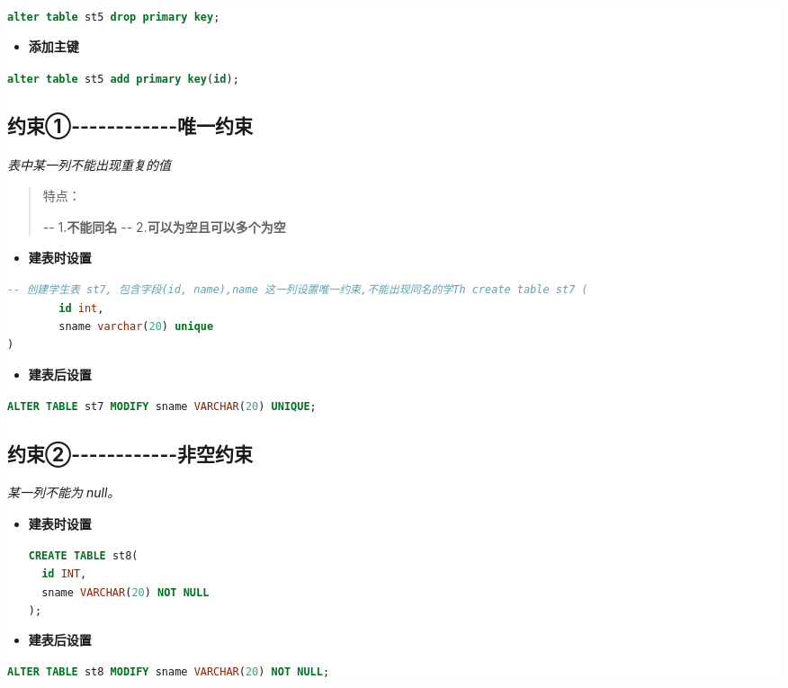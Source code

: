 ```SQL
alter table st5 drop primary key;
```

- **添加主键**

```sql
alter table st5 add primary key(id);
```



## 约束①------------唯一约束

*表中某一列不能出现重复的值*

> 特点：
>
> -- 1.**不能同名**
> -- 2.**可以为空且可以多个为空**

- **建表时设置**

```sql
-- 创建学生表 st7, 包含字段(id, name),name 这一列设置唯一约束,不能出现同名的学Th create table st7 (
		id int,
		sname varchar(20) unique
)

```

- **建表后设置**

```sql
ALTER TABLE st7 MODIFY sname VARCHAR(20) UNIQUE;
```





## 约束②------------非空约束

*某一列不能为 null。*

- **建表时设置**

  ```SQL
  CREATE TABLE st8(
  	id INT,
  	sname VARCHAR(20) NOT NULL
  );
  ```

- **建表后设置**

```SQL
ALTER TABLE st8 MODIFY sname VARCHAR(20) NOT NULL;
```


